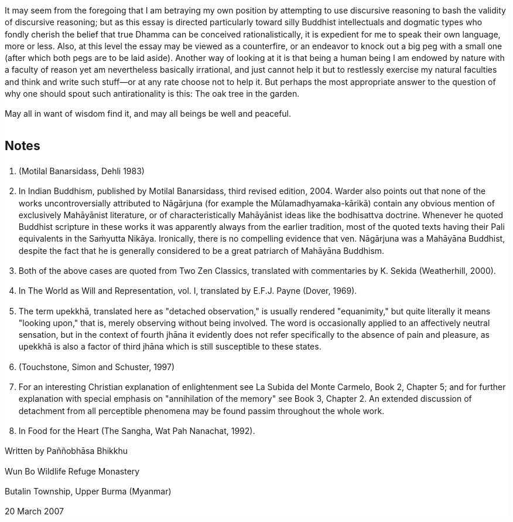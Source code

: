 It may seem from the foregoing that I am betraying my own position by attempting to use discursive reasoning to bash the validity of discursive reasoning; but as this essay is directed particularly toward silly Buddhist intellectuals and dogmatic types who fondly cherish the belief that true Dhamma can be conceived rationalistically, it is expedient for me to speak their own language, more or less. Also, at this level the essay may be viewed as a counterfire, or an endeavor to knock out a big peg with a small one (after which both pegs are to be laid aside). Another way of looking at it is that being a human being I am endowed by nature with a faculty of reason yet am nevertheless basically irrational, and just cannot help it but to restlessly exercise my natural faculties and think and write such stuff—or at any rate choose not to help it. But perhaps the most appropriate answer to the question of why one should spout such antirationality is this: The oak tree in the garden.

May all in want of wisdom find it, and may all beings be well and peaceful.

## Notes
1. (Motilal Banarsidass, Dehli 1983)

2. In Indian Buddhism, published by Motilal Banarsidass, third revised edition, 2004. Warder also points out that none of the works uncontroversially attributed to Nāgārjuna (for example the Mūlamadhyamaka-kārikā) contain any obvious mention of exclusively Mahāyānist literature, or of characteristically Mahāyānist ideas like the bodhisattva doctrine. Whenever he quoted Buddhist scripture in these works it was apparently always from the earlier tradition, most of the quoted texts having their Pali equivalents in the Saṁyutta Nikāya. Ironically, there is no compelling evidence that ven. Nāgārjuna was a Mahāyāna Buddhist, despite the fact that he is generally considered to be a great patriarch of Mahāyāna Buddhism.

3. Both of the above cases are quoted from Two Zen Classics, translated with commentaries by K. Sekida (Weatherhill, 2000).

4. In The World as Will and Representation, vol. I, translated by E.F.J. Payne (Dover, 1969).

5. The term upekkhā, translated here as "detached observation," is usually rendered "equanimity," but quite literally it means "looking upon," that is, merely observing without being involved. The word is occasionally applied to an affectively neutral sensation, but in the context of fourth jhāna it evidently does not refer specifically to the absence of pain and pleasure, as upekkhā is also a factor of third jhāna which is still susceptible to these states. 

6. (Touchstone, Simon and Schuster, 1997)

7. For an interesting Christian explanation of enlightenment see La Subida del Monte Carmelo, Book 2, Chapter 5; and for further explanation with special emphasis on "annihilation of the memory" see Book 3, Chapter 2. An extended discussion of detachment from all perceptible phenomena may be found passim throughout the whole work.

8. In Food for the Heart (The Sangha, Wat Pah Nanachat, 1992).

Written by Paññobhāsa Bhikkhu

Wun Bo Wildlife Refuge Monastery

Butalin Township, Upper Burma (Myanmar)

20 March 2007
